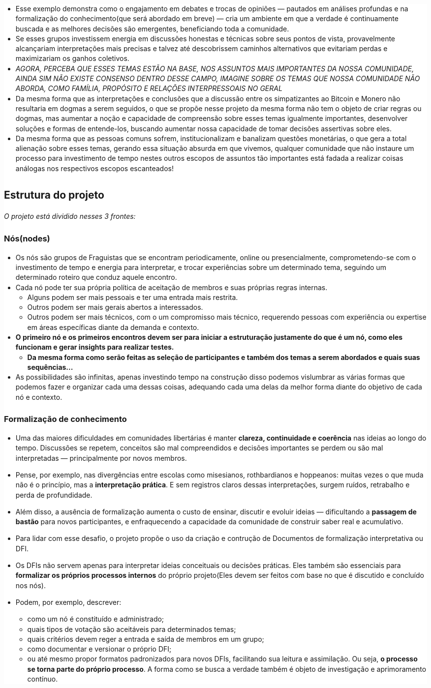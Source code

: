 - Esse exemplo demonstra como o engajamento em debates e trocas de opiniões — pautados em análises profundas e na formalização do conhecimento(que será abordado em breve) — cria um ambiente em que a verdade é continuamente buscada e as melhores decisões são emergentes, beneficiando toda a comunidade.
- Se esses grupos investissem energia em discussões honestas e técnicas sobre seus pontos de vista, provavelmente alcançariam interpretações mais precisas e talvez até descobrissem caminhos alternativos que evitariam perdas e maximizariam os ganhos coletivos. 
- _AGORA, PERCEBA QUE ESSES TEMAS ESTÃO NA BASE, NOS ASSUNTOS MAIS IMPORTANTES DA NOSSA COMUNIDADE, AINDA SIM NÃO EXISTE CONSENSO DENTRO DESSE CAMPO, IMAGINE SOBRE OS TEMAS QUE NOSSA COMUNIDADE NÃO ABORDA, COMO FAMÍLIA, PROPÓSITO E RELAÇÕES INTERPRESSOAIS NO GERAL_
- Da mesma forma que as interpretações e conclusões que a discussão entre os simpatizantes ao Bitcoin e Monero não resultaria em dogmas a serem seguidos, o que se propõe nesse projeto da mesma forma não tem o objeto de criar regras ou dogmas, mas aumentar a noção e capacidade de compreensão sobre esses temas igualmente importantes, desenvolver soluções e formas de entende-los, buscando aumentar nossa capacidade de tomar decisões assertivas sobre eles. 
- Da mesma forma que as pessoas comuns sofrem, institucionalizam e banalizam questões monetárias, o que gera a total alienação sobre esses temas, gerando essa situação absurda em que vivemos, qualquer comunidade que não instaure um processo para investimento de tempo nestes outros escopos de assuntos tão importantes está fadada a realizar coisas análogas nos respectivos escopos escanteados!
## Estrutura do projeto
_O projeto está  dividido nesses 3 frontes:_
### Nós(nodes)
- Os nós são grupos de Fraguistas que se encontram periodicamente, online ou presencialmente, comprometendo-se com o investimento de tempo e energia para interpretar, e trocar experiências sobre um determinado tema, seguindo um determinado roteiro que conduz aquele encontro. 
- Cada nó pode ter sua própria política de aceitação de membros e suas próprias regras internas. 
	- Alguns podem ser mais pessoais e ter uma entrada mais restrita.
	- Outros podem ser mais gerais abertos a interessados.
	- Outros podem ser mais técnicos, com o um compromisso mais técnico, requerendo pessoas com experiência ou expertise em áreas específicas diante da demanda e contexto. 
- **O primeiro nó e os primeiros encontros devem ser para iniciar a estruturação justamente do que é um nó, como eles funcionam e gerar insights para realizar testes.**
	- **Da mesma forma como serão feitas as seleção de participantes e também dos temas a serem abordados e quais suas sequências...**
- As possibilidades são infinitas, apenas investindo tempo na construção disso podemos vislumbrar as várias formas que podemos fazer e organizar cada uma dessas coisas, adequando cada uma delas da melhor forma diante do objetivo de cada nó e contexto. 
### Formalização de conhecimento
- Uma das maiores dificuldades em comunidades libertárias é manter **clareza, continuidade e coerência** nas ideias ao longo do tempo. Discussões se repetem, conceitos são mal compreendidos e decisões importantes se perdem ou são mal interpretadas — principalmente por novos membros.

- Pense, por exemplo, nas divergências entre escolas como misesianos, rothbardianos e hoppeanos: muitas vezes o que muda não é o princípio, mas a **interpretação prática**. E sem registros claros dessas interpretações, surgem ruídos, retrabalho e perda de profundidade.
- Além disso, a ausência de formalização aumenta o custo de ensinar, discutir e evoluir ideias — dificultando a **passagem de bastão** para novos participantes, e enfraquecendo a capacidade da comunidade de construir saber real e acumulativo.
- Para lidar com esse desafio, o projeto propõe o uso da criação e contrução de Documentos de formalização interpretativa ou DFI.
- Os DFIs não servem apenas para interpretar ideias conceituais ou decisões práticas. Eles também são essenciais para **formalizar os próprios processos internos** do próprio projeto(Eles devem ser feitos com base no que é discutido e concluído nos nós). 
- Podem, por exemplo, descrever:
	- como um nó é constituído e administrado;
	- quais tipos de votação são aceitáveis para determinados temas;
	- quais critérios devem reger a entrada e saída de membros em um grupo;
	- como documentar e versionar o próprio DFI;
	- ou até mesmo propor formatos padronizados para novos DFIs, facilitando sua leitura e assimilação.
Ou seja, **o processo se torna parte do próprio processo**. A forma como se busca a verdade também é objeto de investigação e aprimoramento contínuo. 